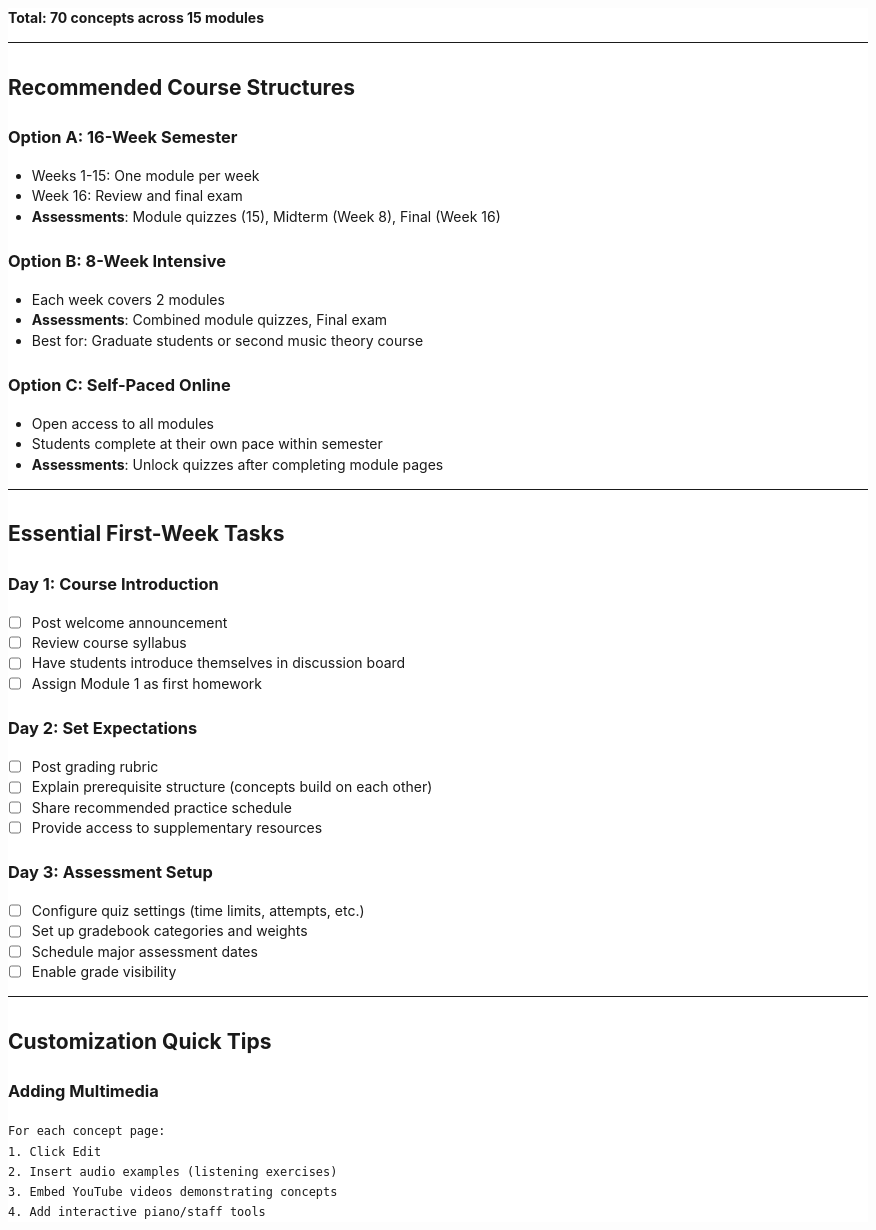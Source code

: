 **Total: 70 concepts across 15 modules**

---

## Recommended Course Structures

### Option A: 16-Week Semester
- Weeks 1-15: One module per week
- Week 16: Review and final exam
- **Assessments**: Module quizzes (15), Midterm (Week 8), Final (Week 16)

### Option B: 8-Week Intensive
- Each week covers 2 modules
- **Assessments**: Combined module quizzes, Final exam
- Best for: Graduate students or second music theory course

### Option C: Self-Paced Online
- Open access to all modules
- Students complete at their own pace within semester
- **Assessments**: Unlock quizzes after completing module pages

---

## Essential First-Week Tasks

### Day 1: Course Introduction
- [ ] Post welcome announcement
- [ ] Review course syllabus
- [ ] Have students introduce themselves in discussion board
- [ ] Assign Module 1 as first homework

### Day 2: Set Expectations
- [ ] Post grading rubric
- [ ] Explain prerequisite structure (concepts build on each other)
- [ ] Share recommended practice schedule
- [ ] Provide access to supplementary resources

### Day 3: Assessment Setup
- [ ] Configure quiz settings (time limits, attempts, etc.)
- [ ] Set up gradebook categories and weights
- [ ] Schedule major assessment dates
- [ ] Enable grade visibility

---

## Customization Quick Tips

### Adding Multimedia
```
For each concept page:
1. Click Edit
2. Insert audio examples (listening exercises)
3. Embed YouTube videos demonstrating concepts
4. Add interactive piano/staff tools
```
